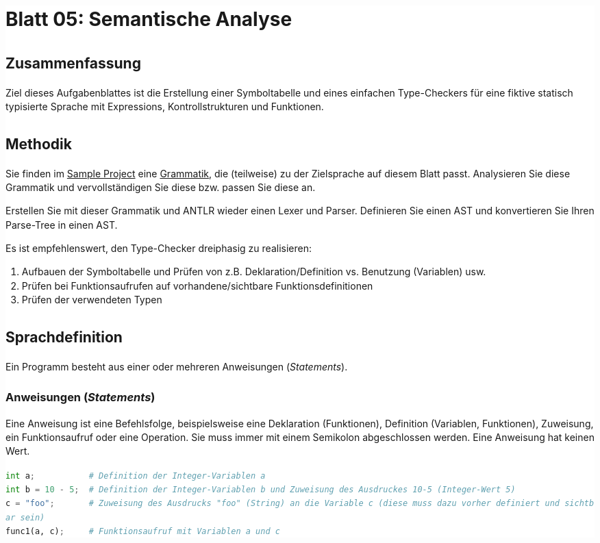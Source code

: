 # Blatt 05: Semantische Analyse

## Zusammenfassung

Ziel dieses Aufgabenblattes ist die Erstellung einer Symboltabelle und
eines einfachen Type-Checkers für eine fiktive statisch typisierte
Sprache mit Expressions, Kontrollstrukturen und Funktionen.

## Methodik

Sie finden im [Sample
Project](https://github.com/Compiler-CampusMinden/CB-Vorlesung-Bachelor/tree/master/homework/src/sample_project)
eine
[Grammatik](https://github.com/Compiler-CampusMinden/CB-Vorlesung-Bachelor/blob/master/homework/src/sample_project/src/main/antlr/MiniC.g4),
die (teilweise) zu der Zielsprache auf diesem Blatt passt. Analysieren
Sie diese Grammatik und vervollständigen Sie diese bzw. passen Sie diese
an.

Erstellen Sie mit dieser Grammatik und ANTLR wieder einen Lexer und
Parser. Definieren Sie einen AST und konvertieren Sie Ihren Parse-Tree
in einen AST.

Es ist empfehlenswert, den Type-Checker dreiphasig zu realisieren:

1.  Aufbauen der Symboltabelle und Prüfen von z.B.
    Deklaration/Definition vs. Benutzung (Variablen) usw.
2.  Prüfen bei Funktionsaufrufen auf vorhandene/sichtbare
    Funktionsdefinitionen
3.  Prüfen der verwendeten Typen

## Sprachdefinition

Ein Programm besteht aus einer oder mehreren Anweisungen (*Statements*).

### Anweisungen (*Statements*)

Eine Anweisung ist eine Befehlsfolge, beispielsweise eine Deklaration
(Funktionen), Definition (Variablen, Funktionen), Zuweisung, ein
Funktionsaufruf oder eine Operation. Sie muss immer mit einem Semikolon
abgeschlossen werden. Eine Anweisung hat keinen Wert.

``` python
int a;           # Definition der Integer-Variablen a
int b = 10 - 5;  # Definition der Integer-Variablen b und Zuweisung des Ausdruckes 10-5 (Integer-Wert 5)
c = "foo";       # Zuweisung des Ausdrucks "foo" (String) an die Variable c (diese muss dazu vorher definiert und sichtbar sein)
func1(a, c);     # Funktionsaufruf mit Variablen a und c
```
